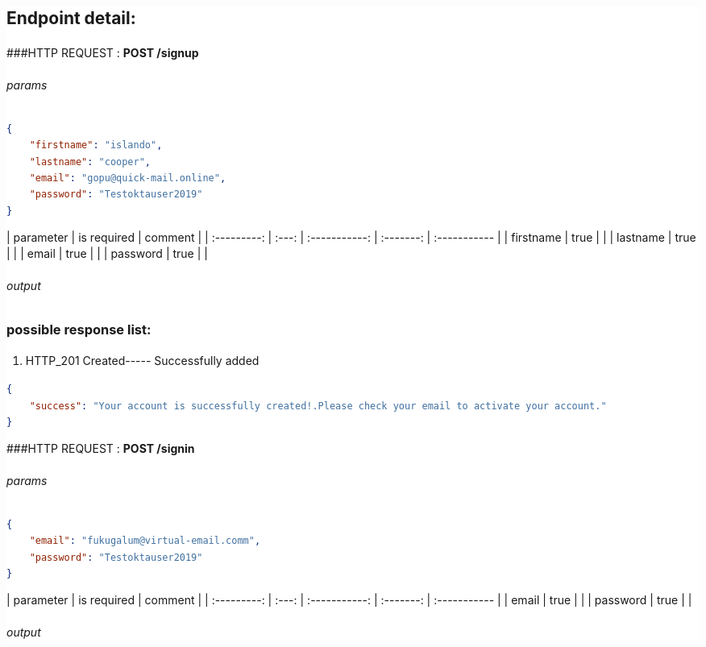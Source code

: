 
## Endpoint detail:

###HTTP REQUEST :  **POST  /signup**

###### params
```json
{
	"firstname": "islando",
	"lastname": "cooper",
	"email": "gopu@quick-mail.online",
	"password": "Testoktauser2019"
}
```

| parameter | is required | comment |
| :---------: | :---: | :-----------: | :-------: | :----------- |
| firstname   | true | |
| lastname    | true | |
| email       | true | |
| password    | true | |

###### output

### possible response list:

1. HTTP_201 Created----- Successfully added


``` json
{
    "success": "Your account is successfully created!.Please check your email to activate your account."
}
```

###HTTP REQUEST :  **POST  /signin**

###### params
```json
{
	"email": "fukugalum@virtual-email.comm",
	"password": "Testoktauser2019"
}
```

| parameter | is required | comment |
| :---------: | :---: | :-----------: | :-------: | :----------- |
| email      | true | |
| password   | true | |

###### output
